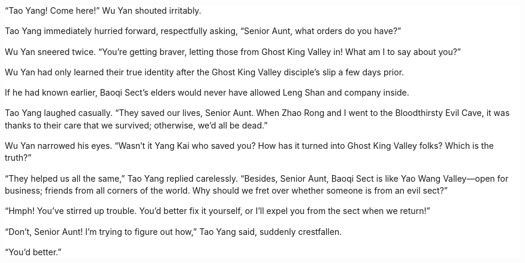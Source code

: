 “Tao Yang! Come here!” Wu Yan shouted irritably.

Tao Yang immediately hurried forward, respectfully asking, “Senior Aunt, what orders do you have?”

Wu Yan sneered twice. “You’re getting braver, letting those from Ghost King Valley in! What am I to say about you?”

Wu Yan had only learned their true identity after the Ghost King Valley disciple’s slip a few days prior.

If he had known earlier, Baoqi Sect’s elders would never have allowed Leng Shan and company inside.

Tao Yang laughed casually. “They saved our lives, Senior Aunt. When Zhao Rong and I went to the Bloodthirsty Evil Cave, it was thanks to their care that we survived; otherwise, we’d all be dead.”

Wu Yan narrowed his eyes. “Wasn’t it Yang Kai who saved you? How has it turned into Ghost King Valley folks? Which is the truth?”

“They helped us all the same,” Tao Yang replied carelessly. “Besides, Senior Aunt, Baoqi Sect is like Yao Wang Valley—open for business; friends from all corners of the world. Why should we fret over whether someone is from an evil sect?”

“Hmph! You’ve stirred up trouble. You’d better fix it yourself, or I’ll expel you from the sect when we return!”

“Don’t, Senior Aunt! I’m trying to figure out how,” Tao Yang said, suddenly crestfallen.

“You’d better.”